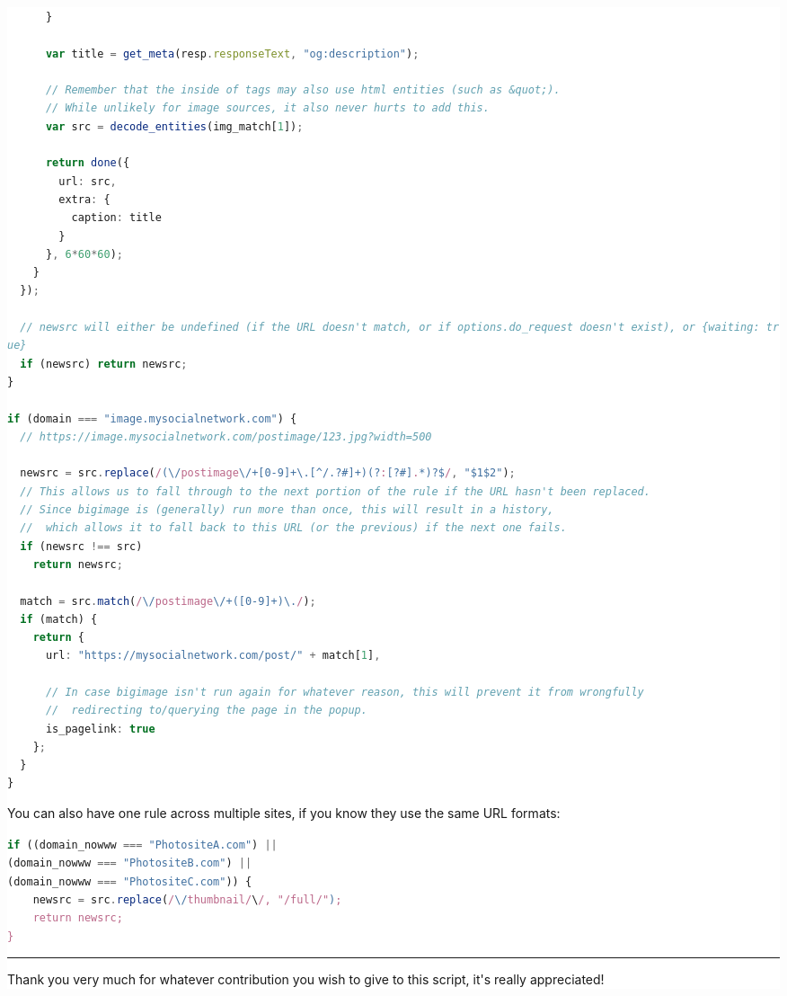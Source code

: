 ```ts
      }

      var title = get_meta(resp.responseText, "og:description");

      // Remember that the inside of tags may also use html entities (such as &quot;).
      // While unlikely for image sources, it also never hurts to add this.
      var src = decode_entities(img_match[1]);

      return done({
        url: src,
        extra: {
          caption: title
        }
      }, 6*60*60);
    }
  });

  // newsrc will either be undefined (if the URL doesn't match, or if options.do_request doesn't exist), or {waiting: true}
  if (newsrc) return newsrc;
}

if (domain === "image.mysocialnetwork.com") {
  // https://image.mysocialnetwork.com/postimage/123.jpg?width=500

  newsrc = src.replace(/(\/postimage\/+[0-9]+\.[^/.?#]+)(?:[?#].*)?$/, "$1$2");
  // This allows us to fall through to the next portion of the rule if the URL hasn't been replaced.
  // Since bigimage is (generally) run more than once, this will result in a history,
  //  which allows it to fall back to this URL (or the previous) if the next one fails.
  if (newsrc !== src)
    return newsrc;

  match = src.match(/\/postimage\/+([0-9]+)\./);
  if (match) {
    return {
      url: "https://mysocialnetwork.com/post/" + match[1],

      // In case bigimage isn't run again for whatever reason, this will prevent it from wrongfully
      //  redirecting to/querying the page in the popup.
      is_pagelink: true
    };
  }
}
```
You can also have one rule across multiple sites, if you know they use the same URL formats:
```ts
if ((domain_nowww === "PhotositeA.com") || 
(domain_nowww === "PhotositeB.com") ||
(domain_nowww === "PhotositeC.com")) {
	newsrc = src.replace(/\/thumbnail/\/, "/full/");
	return newsrc;
}
```
---

Thank you very much for whatever contribution you wish to give to this script, it's really appreciated!
